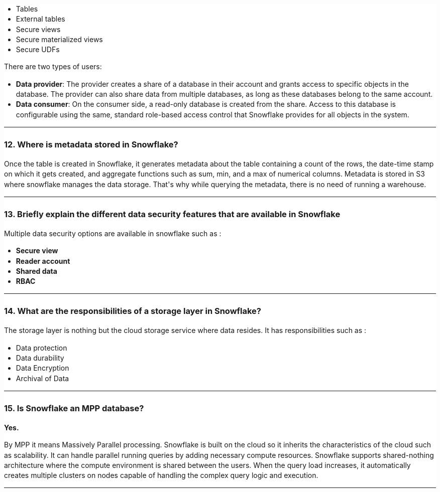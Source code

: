 - Tables
- External tables
- Secure views
- Secure materialized views
- Secure UDFs

There are two types of users:
- **Data provider**: The provider creates a share of a database in their account and grants access to specific objects in the database. The provider can also share data from multiple databases, as long as these databases belong to the same account.
- **Data consumer**: On the consumer side, a read-only database is created from the share. Access to this database is configurable using the same, standard role-based access control that Snowflake provides for all objects in the system.

---
### 12. **Where is metadata stored in Snowflake?**

Once the table is created in Snowflake, it generates metadata about the table containing a count of the rows, the date-time stamp on which it gets created, and aggregate functions such as sum, min, and a max of numerical columns. Metadata is stored in S3 where snowflake manages the data storage. That's why while querying the metadata, there is no need of running a warehouse.

---
### 13. **Briefly explain the different data security features that are available in Snowflake**

Multiple data security options are available in snowflake such as :
- **Secure view**
- **Reader account**
- **Shared data**
- **RBAC**

---
### 14. **What are the responsibilities of a storage layer in Snowflake?**

The storage layer is nothing but the cloud storage service where data resides.
It has responsibilities such as :
- Data protection
- Data durability
- Data Encryption
- Archival of Data

---
### 15. **Is Snowflake an MPP database?**

**Yes.**

By MPP it means Massively Parallel processing. Snowflake is built on the cloud so it inherits the characteristics of the cloud such as scalability. It can handle parallel running queries by adding necessary compute resources. Snowflake supports shared-nothing architecture where the compute environment is shared between the users. When the query load increases, it automatically creates multiple clusters on nodes capable of handling the complex query logic and execution.

---